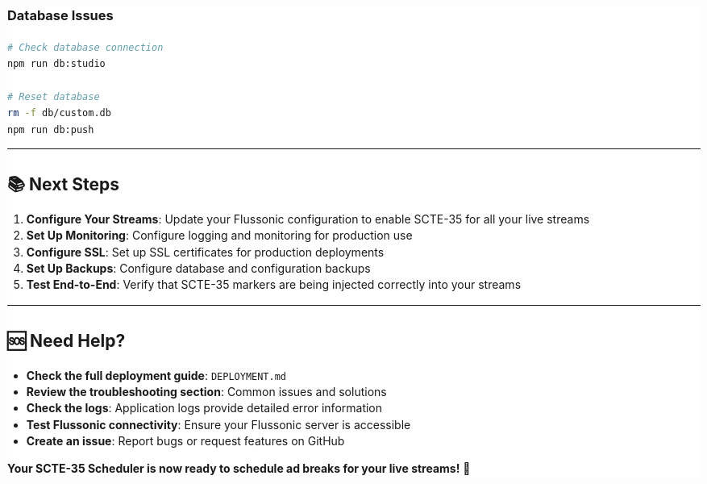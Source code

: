 ### Database Issues
```bash
# Check database connection
npm run db:studio

# Reset database
rm -f db/custom.db
npm run db:push
```

---

## 📚 Next Steps

1. **Configure Your Streams**: Update your Flussonic configuration to enable SCTE-35 for all your live streams
2. **Set Up Monitoring**: Configure logging and monitoring for production use
3. **Configure SSL**: Set up SSL certificates for production deployments
4. **Set Up Backups**: Configure database and configuration backups
5. **Test End-to-End**: Verify that SCTE-35 markers are being injected correctly into your streams

---

## 🆘 Need Help?

- **Check the full deployment guide**: `DEPLOYMENT.md`
- **Review the troubleshooting section**: Common issues and solutions
- **Check the logs**: Application logs provide detailed error information
- **Test Flussonic connectivity**: Ensure your Flussonic server is accessible
- **Create an issue**: Report bugs or request features on GitHub

**Your SCTE-35 Scheduler is now ready to schedule ad breaks for your live streams!** 🎉